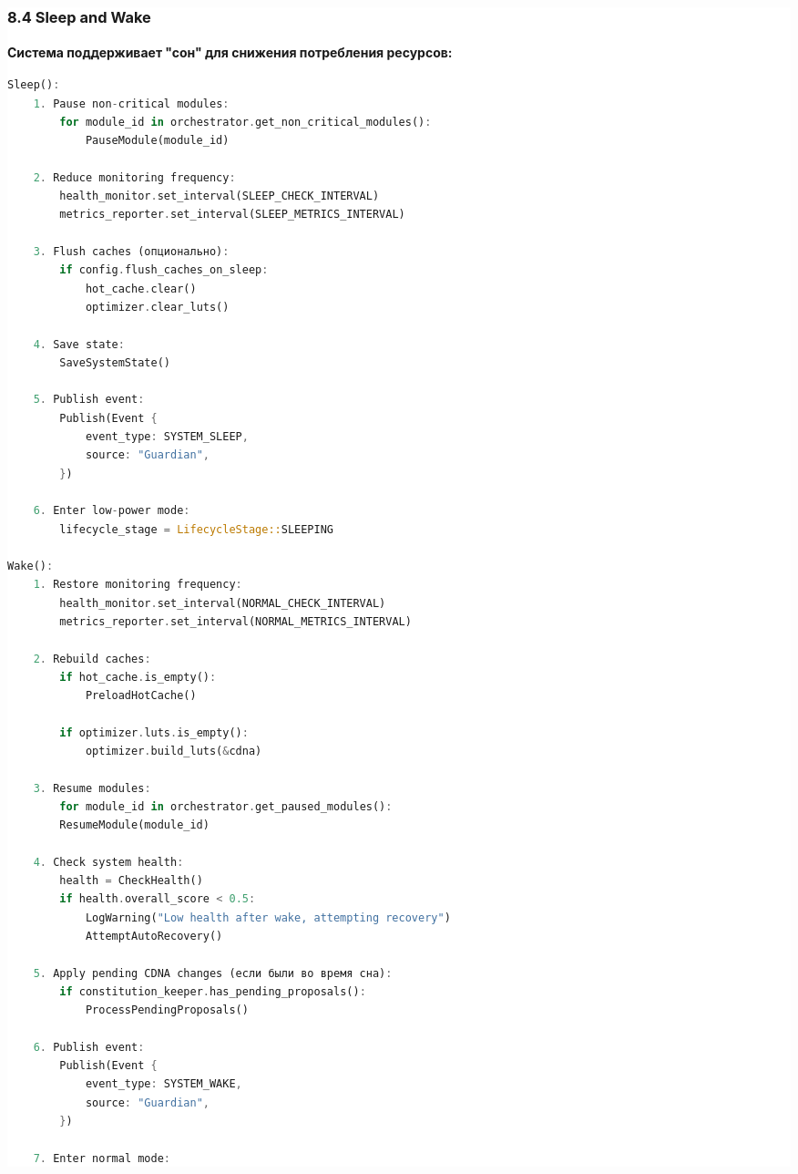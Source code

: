 ### 8.4 Sleep and Wake

**Система поддерживает "сон" для снижения потребления ресурсов:**

```rust
Sleep():
    1. Pause non-critical modules:
        for module_id in orchestrator.get_non_critical_modules():
            PauseModule(module_id)
    
    2. Reduce monitoring frequency:
        health_monitor.set_interval(SLEEP_CHECK_INTERVAL)
        metrics_reporter.set_interval(SLEEP_METRICS_INTERVAL)
    
    3. Flush caches (опционально):
        if config.flush_caches_on_sleep:
            hot_cache.clear()
            optimizer.clear_luts()
    
    4. Save state:
        SaveSystemState()
    
    5. Publish event:
        Publish(Event {
            event_type: SYSTEM_SLEEP,
            source: "Guardian",
        })
    
    6. Enter low-power mode:
        lifecycle_stage = LifecycleStage::SLEEPING

Wake():
    1. Restore monitoring frequency:
        health_monitor.set_interval(NORMAL_CHECK_INTERVAL)
        metrics_reporter.set_interval(NORMAL_METRICS_INTERVAL)
    
    2. Rebuild caches:
        if hot_cache.is_empty():
            PreloadHotCache()
        
        if optimizer.luts.is_empty():
            optimizer.build_luts(&cdna)
    
    3. Resume modules:
        for module_id in orchestrator.get_paused_modules():
        ResumeModule(module_id)
        
	4. Check system health:
	    health = CheckHealth()
	    if health.overall_score < 0.5:
	        LogWarning("Low health after wake, attempting recovery")
	        AttemptAutoRecovery()
	
	5. Apply pending CDNA changes (если были во время сна):
	    if constitution_keeper.has_pending_proposals():
	        ProcessPendingProposals()
	
	6. Publish event:
	    Publish(Event {
	        event_type: SYSTEM_WAKE,
	        source: "Guardian",
	    })
	
	7. Enter normal mode:
```
